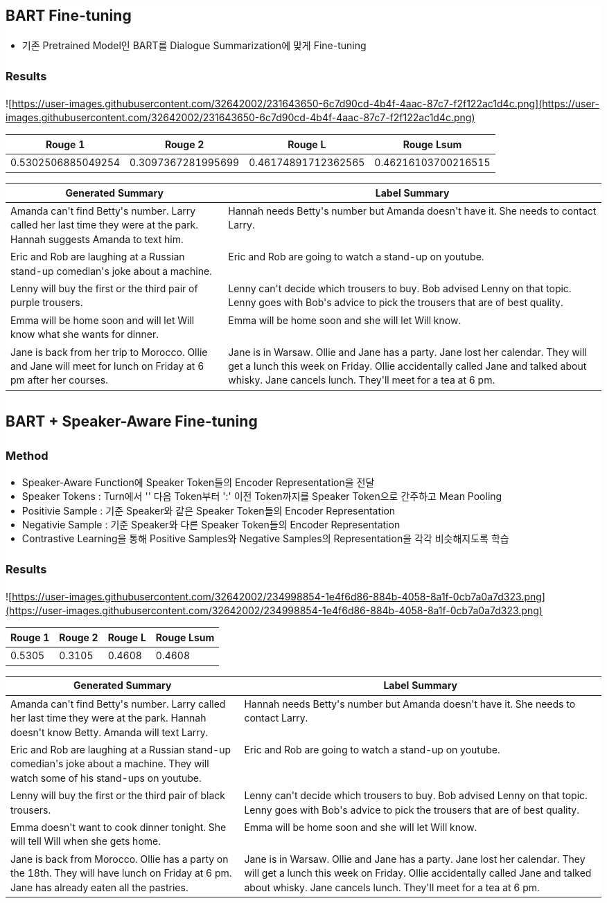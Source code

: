 ## BART Fine-tuning

- 기존 Pretrained Model인 BART를 Dialogue Summarization에 맞게 Fine-tuning

### Results

![https://user-images.githubusercontent.com/32642002/231643650-6c7d90cd-4b4f-4aac-87c7-f2f122ac1d4c.png](https://user-images.githubusercontent.com/32642002/231643650-6c7d90cd-4b4f-4aac-87c7-f2f122ac1d4c.png)

| Rouge 1 | Rouge 2 | Rouge L | Rouge Lsum |
| --- | --- | --- | --- |
| 0.5302506885049254 | 0.3097367281995699 | 0.46174891712362565 | 0.46216103700216515 |

| Generated Summary | Label Summary |
| --- | --- |
| Amanda can't find Betty's number. Larry called her last time they were at the park. Hannah suggests Amanda to text him. | Hannah needs Betty's number but Amanda doesn't have it. She needs to contact Larry. |
| Eric and Rob are laughing at a Russian stand-up comedian's joke about a machine. | Eric and Rob are going to watch a stand-up on youtube. |
| Lenny will buy the first or the third pair of purple trousers. | Lenny can't decide which trousers to buy. Bob advised Lenny on that topic. Lenny goes with Bob's advice to pick the trousers that are of best quality. |
| Emma will be home soon and will let Will know what she wants for dinner. | Emma will be home soon and she will let Will know. |
| Jane is back from her trip to Morocco. Ollie and Jane will meet for lunch on Friday at 6 pm after her courses. | Jane is in Warsaw. Ollie and Jane has a party. Jane lost her calendar. They will get a lunch this week on Friday. Ollie accidentally called Jane and talked about whisky. Jane cancels lunch. They'll meet for a tea at 6 pm. |

## BART + Speaker-Aware Fine-tuning

### Method

- Speaker-Aware Function에 Speaker Token들의 Encoder Representation을 전달
- Speaker Tokens : Turn에서 '<sep>' 다음 Token부터 ':' 이전 Token까지를 Speaker Token으로 간주하고 Mean Pooling
- Positivie Sample : 기준 Speaker와 같은 Speaker Token들의 Encoder Representation
- Negativie Sample : 기준 Speaker와 다른 Speaker Token들의 Encoder Representation
- Contrastive Learning을 통해 Positive Samples와 Negative Samples의 Representation을 각각 비슷해지도록 학습

### Results

![https://user-images.githubusercontent.com/32642002/234998854-1e4f6d86-884b-4058-8a1f-0cb7a0a7d323.png](https://user-images.githubusercontent.com/32642002/234998854-1e4f6d86-884b-4058-8a1f-0cb7a0a7d323.png)

| Rouge 1 | Rouge 2 | Rouge L | Rouge Lsum |
| --- | --- | --- | --- |
| 0.5305 | 0.3105 | 0.4608 | 0.4608 |

| Generated Summary | Label Summary |
| --- | --- |
| Amanda can't find Betty's number. Larry called her last time they were at the park. Hannah doesn't know Betty. Amanda will text Larry. | Hannah needs Betty's number but Amanda doesn't have it. She needs to contact Larry. |
| Eric and Rob are laughing at a Russian stand-up comedian's joke about a machine. They will watch some of his stand-ups on youtube. | Eric and Rob are going to watch a stand-up on youtube. |
| Lenny will buy the first or the third pair of black trousers. | Lenny can't decide which trousers to buy. Bob advised Lenny on that topic. Lenny goes with Bob's advice to pick the trousers that are of best quality. |
| Emma doesn't want to cook dinner tonight. She will tell Will when she gets home. | Emma will be home soon and she will let Will know. |
| Jane is back from Morocco. Ollie has a party on the 18th. They will have lunch on Friday at 6 pm. Jane has already eaten all the pastries. | Jane is in Warsaw. Ollie and Jane has a party. Jane lost her calendar. They will get a lunch this week on Friday. Ollie accidentally called Jane and talked about whisky. Jane cancels lunch. They'll meet for a tea at 6 pm. |
